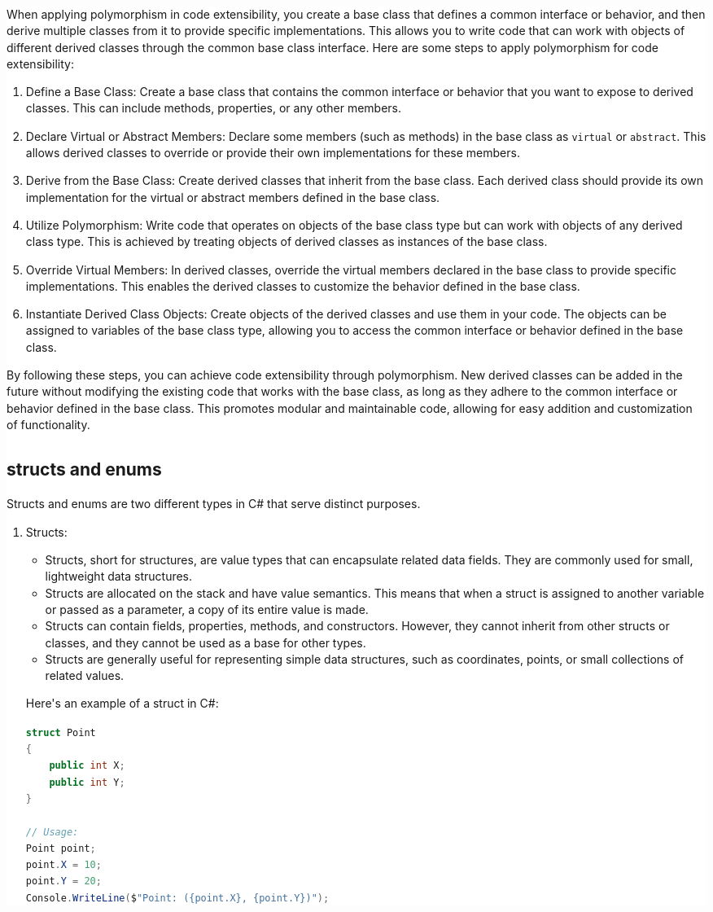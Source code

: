 When applying polymorphism in code extensibility, you create a base class that defines a common interface or behavior, and then derive multiple classes from it to provide specific implementations. This allows you to write code that can work with objects of different derived classes through the common base class interface. Here are some steps to apply polymorphism for code extensibility:

1. Define a Base Class: Create a base class that contains the common interface or behavior that you want to expose to derived classes. This can include methods, properties, or any other members.

2. Declare Virtual or Abstract Members: Declare some members (such as methods) in the base class as `virtual` or `abstract`. This allows derived classes to override or provide their own implementations for these members.

3. Derive from the Base Class: Create derived classes that inherit from the base class. Each derived class should provide its own implementation for the virtual or abstract members defined in the base class.

4. Utilize Polymorphism: Write code that operates on objects of the base class type but can work with objects of any derived class type. This is achieved by treating objects of derived classes as instances of the base class.

5. Override Virtual Members: In derived classes, override the virtual members declared in the base class to provide specific implementations. This enables the derived classes to customize the behavior defined in the base class.

6. Instantiate Derived Class Objects: Create objects of the derived classes and use them in your code. The objects can be assigned to variables of the base class type, allowing you to access the common interface or behavior defined in the base class.

By following these steps, you can achieve code extensibility through polymorphism. New derived classes can be added in the future without modifying the existing code that works with the base class, as long as they adhere to the common interface or behavior defined in the base class. This promotes modular and maintainable code, allowing for easy addition and customization of functionality.


## <a id="structs-enums"></a> structs and enums
Structs and enums are two different types in C# that serve distinct purposes.

1. Structs:
   - Structs, short for structures, are value types that can encapsulate related data fields. They are commonly used for small, lightweight data structures.
   - Structs are allocated on the stack and have value semantics. This means that when a struct is assigned to another variable or passed as a parameter, a copy of its entire value is made.
   - Structs can contain fields, properties, methods, and constructors. However, they cannot inherit from other structs or classes, and they cannot be used as a base for other types.
   - Structs are generally useful for representing simple data structures, such as coordinates, points, or small collections of related values.

   Here's an example of a struct in C#:

   ```csharp
   struct Point
   {
       public int X;
       public int Y;
   }

   // Usage:
   Point point;
   point.X = 10;
   point.Y = 20;
   Console.WriteLine($"Point: ({point.X}, {point.Y})");
   ```
